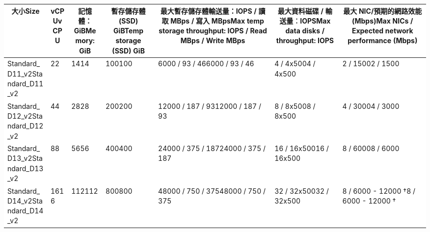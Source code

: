 | <span data-ttu-id="44945-410">大小</span><span class="sxs-lookup"><span data-stu-id="44945-410">Size</span></span>              | <span data-ttu-id="44945-411">vCPU</span><span class="sxs-lookup"><span data-stu-id="44945-411">vCPU</span></span> | <span data-ttu-id="44945-412">記憶體：GiB</span><span class="sxs-lookup"><span data-stu-id="44945-412">Memory: GiB</span></span> | <span data-ttu-id="44945-413">暫存儲存體 (SSD) GiB</span><span class="sxs-lookup"><span data-stu-id="44945-413">Temp storage (SSD) GiB</span></span> | <span data-ttu-id="44945-414">最大暫存儲存體輸送量：IOPS / 讀取 MBps / 寫入 MBps</span><span class="sxs-lookup"><span data-stu-id="44945-414">Max temp storage throughput: IOPS / Read MBps / Write MBps</span></span> | <span data-ttu-id="44945-415">最大資料磁碟 / 輸送量︰IOPS</span><span class="sxs-lookup"><span data-stu-id="44945-415">Max data disks / throughput: IOPS</span></span> | <span data-ttu-id="44945-416">最大 NIC/預期的網路效能 (Mbps)</span><span class="sxs-lookup"><span data-stu-id="44945-416">Max NICs / Expected network performance (Mbps)</span></span> |
|-------------------|-----------|-------------|----------------|----------------------------------------------------------|-----------------------------------|------------------------------|
| <span data-ttu-id="44945-417">Standard_D11_v2</span><span class="sxs-lookup"><span data-stu-id="44945-417">Standard_D11_v2</span></span>   | <span data-ttu-id="44945-418">2</span><span class="sxs-lookup"><span data-stu-id="44945-418">2</span></span>         | <span data-ttu-id="44945-419">14</span><span class="sxs-lookup"><span data-stu-id="44945-419">14</span></span>          | <span data-ttu-id="44945-420">100</span><span class="sxs-lookup"><span data-stu-id="44945-420">100</span></span>            | <span data-ttu-id="44945-421">6000 / 93 / 46</span><span class="sxs-lookup"><span data-stu-id="44945-421">6000 / 93 / 46</span></span>                                           | <span data-ttu-id="44945-422">4 / 4x500</span><span class="sxs-lookup"><span data-stu-id="44945-422">4 / 4x500</span></span>                         | <span data-ttu-id="44945-423">2 / 1500</span><span class="sxs-lookup"><span data-stu-id="44945-423">2 / 1500</span></span>                     |
| <span data-ttu-id="44945-424">Standard_D12_v2</span><span class="sxs-lookup"><span data-stu-id="44945-424">Standard_D12_v2</span></span>   | <span data-ttu-id="44945-425">4</span><span class="sxs-lookup"><span data-stu-id="44945-425">4</span></span>         | <span data-ttu-id="44945-426">28</span><span class="sxs-lookup"><span data-stu-id="44945-426">28</span></span>          | <span data-ttu-id="44945-427">200</span><span class="sxs-lookup"><span data-stu-id="44945-427">200</span></span>            | <span data-ttu-id="44945-428">12000 / 187 / 93</span><span class="sxs-lookup"><span data-stu-id="44945-428">12000 / 187 / 93</span></span>                                         | <span data-ttu-id="44945-429">8 / 8x500</span><span class="sxs-lookup"><span data-stu-id="44945-429">8 / 8x500</span></span>                         | <span data-ttu-id="44945-430">4 / 3000</span><span class="sxs-lookup"><span data-stu-id="44945-430">4 / 3000</span></span>                     |
| <span data-ttu-id="44945-431">Standard_D13_v2</span><span class="sxs-lookup"><span data-stu-id="44945-431">Standard_D13_v2</span></span>   | <span data-ttu-id="44945-432">8</span><span class="sxs-lookup"><span data-stu-id="44945-432">8</span></span>         | <span data-ttu-id="44945-433">56</span><span class="sxs-lookup"><span data-stu-id="44945-433">56</span></span>          | <span data-ttu-id="44945-434">400</span><span class="sxs-lookup"><span data-stu-id="44945-434">400</span></span>            | <span data-ttu-id="44945-435">24000 / 375 / 187</span><span class="sxs-lookup"><span data-stu-id="44945-435">24000 / 375 / 187</span></span>                                        | <span data-ttu-id="44945-436">16 / 16x500</span><span class="sxs-lookup"><span data-stu-id="44945-436">16 / 16x500</span></span>                       | <span data-ttu-id="44945-437">8 / 6000</span><span class="sxs-lookup"><span data-stu-id="44945-437">8 / 6000</span></span>                     |
| <span data-ttu-id="44945-438">Standard_D14_v2</span><span class="sxs-lookup"><span data-stu-id="44945-438">Standard_D14_v2</span></span>   | <span data-ttu-id="44945-439">16</span><span class="sxs-lookup"><span data-stu-id="44945-439">16</span></span>        | <span data-ttu-id="44945-440">112</span><span class="sxs-lookup"><span data-stu-id="44945-440">112</span></span>         | <span data-ttu-id="44945-441">800</span><span class="sxs-lookup"><span data-stu-id="44945-441">800</span></span>            | <span data-ttu-id="44945-442">48000 / 750 / 375</span><span class="sxs-lookup"><span data-stu-id="44945-442">48000 / 750 / 375</span></span>                                        | <span data-ttu-id="44945-443">32 / 32x500</span><span class="sxs-lookup"><span data-stu-id="44945-443">32 / 32x500</span></span>                       | <span data-ttu-id="44945-444">8 / 6000 - 12000 &#8224;</span><span class="sxs-lookup"><span data-stu-id="44945-444">8 / 6000 - 12000 &#8224;</span></span>          |